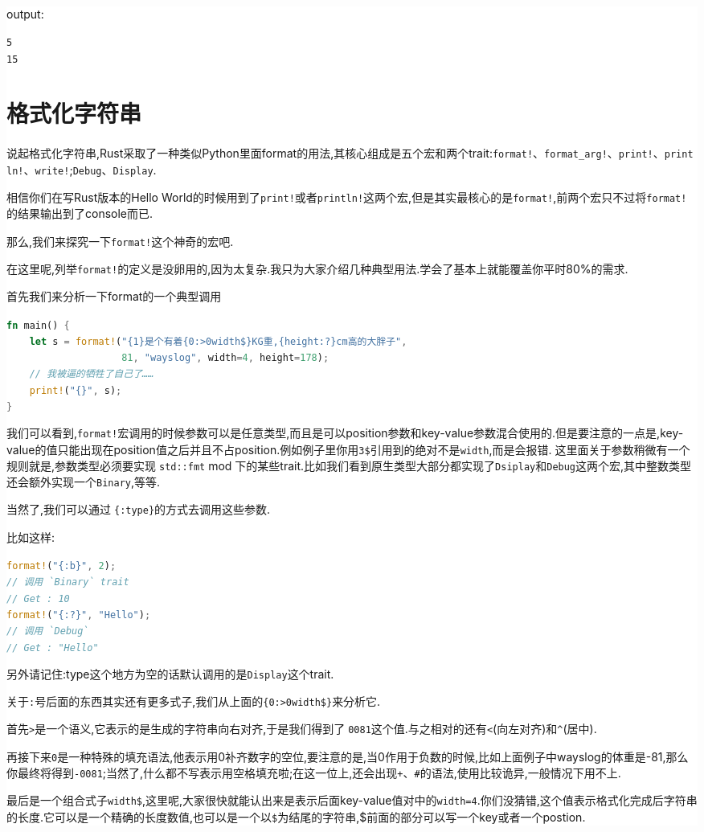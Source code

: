 output:

```
5
15
```

# 格式化字符串

说起格式化字符串,Rust采取了一种类似Python里面format的用法,其核心组成是五个宏和两个trait:`format!`、`format_arg!`、`print!`、`println!`、`write!`;`Debug`、`Display`.

相信你们在写Rust版本的Hello World的时候用到了`print!`或者`println!`这两个宏,但是其实最核心的是`format!`,前两个宏只不过将`format!`的结果输出到了console而已.

那么,我们来探究一下`format!`这个神奇的宏吧.

在这里呢,列举`format!`的定义是没卵用的,因为太复杂.我只为大家介绍几种典型用法.学会了基本上就能覆盖你平时80%的需求.

首先我们来分析一下format的一个典型调用

```rust
fn main() {
    let s = format!("{1}是个有着{0:>0width$}KG重,{height:?}cm高的大胖子",
                    81, "wayslog", width=4, height=178);
    // 我被逼的牺牲了自己了……
    print!("{}", s);
}
```

我们可以看到,`format!`宏调用的时候参数可以是任意类型,而且是可以position参数和key-value参数混合使用的.但是要注意的一点是,key-value的值只能出现在position值之后并且不占position.例如例子里你用`3$`引用到的绝对不是`width`,而是会报错.
这里面关于参数稍微有一个规则就是,参数类型必须要实现 `std::fmt` mod 下的某些trait.比如我们看到原生类型大部分都实现了`Dsiplay`和`Debug`这两个宏,其中整数类型还会额外实现一个`Binary`,等等.

当然了,我们可以通过 `{:type}`的方式去调用这些参数.

比如这样:

```rust
format!("{:b}", 2);
// 调用 `Binary` trait
// Get : 10
format!("{:?}", "Hello");
// 调用 `Debug`
// Get : "Hello"
```

另外请记住:type这个地方为空的话默认调用的是`Display`这个trait.

关于`:`号后面的东西其实还有更多式子,我们从上面的`{0:>0width$}`来分析它.

首先`>`是一个语义,它表示的是生成的字符串向右对齐,于是我们得到了 `0081`这个值.与之相对的还有`<`(向左对齐)和`^`(居中).

再接下来`0`是一种特殊的填充语法,他表示用0补齐数字的空位,要注意的是,当0作用于负数的时候,比如上面例子中wayslog的体重是-81,那么你最终将得到`-0081`;当然了,什么都不写表示用空格填充啦;在这一位上,还会出现`+`、`#`的语法,使用比较诡异,一般情况下用不上.

最后是一个组合式子`width$`,这里呢,大家很快就能认出来是表示后面key-value值对中的`width=4`.你们没猜错,这个值表示格式化完成后字符串的长度.它可以是一个精确的长度数值,也可以是一个以`$`为结尾的字符串,$前面的部分可以写一个key或者一个postion.
